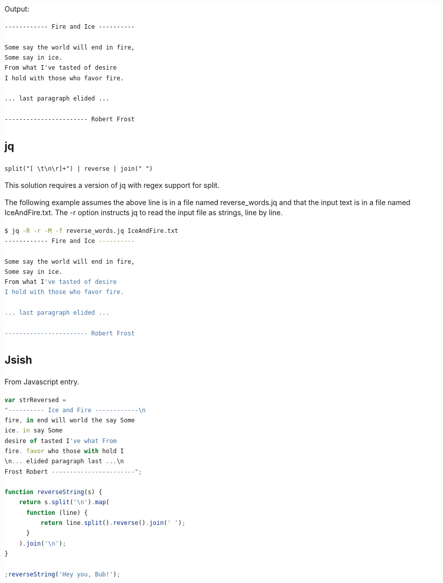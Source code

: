 
Output:

```txt
------------ Fire and Ice ----------

Some say the world will end in fire,
Some say in ice.
From what I've tasted of desire
I hold with those who favor fire.

... last paragraph elided ...

----------------------- Robert Frost
```



## jq


```jq
split("[ \t\n\r]+") | reverse | join(" ")
```

This solution requires a version of jq with regex support for split.

The following example assumes the above line is in a file named reverse_words.jq and that the input text is in a file named IceAndFire.txt. The -r option instructs jq to read the input file as strings, line by line.
```sh
$ jq -R -r -M -f reverse_words.jq IceAndFire.txt
------------ Fire and Ice ----------

Some say the world will end in fire,
Some say in ice.
From what I've tasted of desire
I hold with those who favor fire.

... last paragraph elided ...

----------------------- Robert Frost
```



## Jsish

From Javascript entry.

```javascript
var strReversed =
"---------- Ice and Fire ------------\n
fire, in end will world the say Some
ice. in say Some
desire of tasted I've what From
fire. favor who those with hold I
\n... elided paragraph last ...\n
Frost Robert -----------------------";

function reverseString(s) {
    return s.split('\n').map(
      function (line) {
          return line.split().reverse().join(' ');
      }
    ).join('\n');
}

;reverseString('Hey you, Bub!');
```
